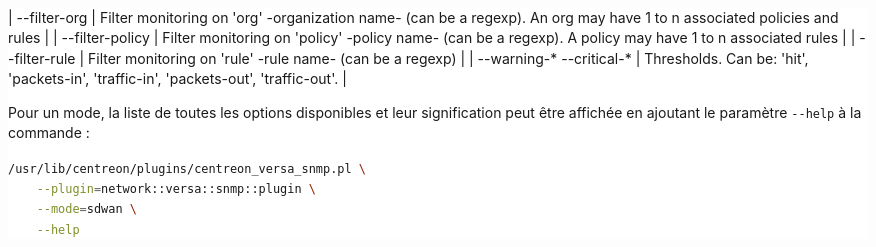 | --filter-org             |   Filter monitoring on 'org' -organization name- (can be a regexp). An org may have 1 to n associated policies and rules   |
| --filter-policy          |   Filter monitoring on 'policy' -policy name- (can be a regexp). A policy may have 1 to n associated rules                 |
| --filter-rule            |   Filter monitoring on 'rule' -rule name- (can be a regexp)                                                                |
| --warning-* --critical-* |   Thresholds. Can be: 'hit', 'packets-in', 'traffic-in', 'packets-out', 'traffic-out'.                                     |

</TabItem>
</Tabs>

Pour un mode, la liste de toutes les options disponibles et leur signification peut être
affichée en ajoutant le paramètre `--help` à la commande :

```bash
/usr/lib/centreon/plugins/centreon_versa_snmp.pl \
	--plugin=network::versa::snmp::plugin \
	--mode=sdwan \
	--help
```
